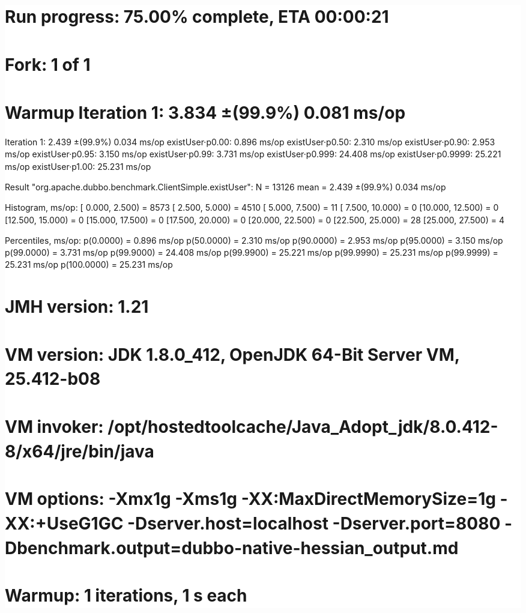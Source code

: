 # Run progress: 75.00% complete, ETA 00:00:21
# Fork: 1 of 1
# Warmup Iteration   1: 3.834 ±(99.9%) 0.081 ms/op
Iteration   1: 2.439 ±(99.9%) 0.034 ms/op
                 existUser·p0.00:   0.896 ms/op
                 existUser·p0.50:   2.310 ms/op
                 existUser·p0.90:   2.953 ms/op
                 existUser·p0.95:   3.150 ms/op
                 existUser·p0.99:   3.731 ms/op
                 existUser·p0.999:  24.408 ms/op
                 existUser·p0.9999: 25.221 ms/op
                 existUser·p1.00:   25.231 ms/op



Result "org.apache.dubbo.benchmark.ClientSimple.existUser":
  N = 13126
  mean =      2.439 ±(99.9%) 0.034 ms/op

  Histogram, ms/op:
    [ 0.000,  2.500) = 8573 
    [ 2.500,  5.000) = 4510 
    [ 5.000,  7.500) = 11 
    [ 7.500, 10.000) = 0 
    [10.000, 12.500) = 0 
    [12.500, 15.000) = 0 
    [15.000, 17.500) = 0 
    [17.500, 20.000) = 0 
    [20.000, 22.500) = 0 
    [22.500, 25.000) = 28 
    [25.000, 27.500) = 4 

  Percentiles, ms/op:
      p(0.0000) =      0.896 ms/op
     p(50.0000) =      2.310 ms/op
     p(90.0000) =      2.953 ms/op
     p(95.0000) =      3.150 ms/op
     p(99.0000) =      3.731 ms/op
     p(99.9000) =     24.408 ms/op
     p(99.9900) =     25.221 ms/op
     p(99.9990) =     25.231 ms/op
     p(99.9999) =     25.231 ms/op
    p(100.0000) =     25.231 ms/op


# JMH version: 1.21
# VM version: JDK 1.8.0_412, OpenJDK 64-Bit Server VM, 25.412-b08
# VM invoker: /opt/hostedtoolcache/Java_Adopt_jdk/8.0.412-8/x64/jre/bin/java
# VM options: -Xmx1g -Xms1g -XX:MaxDirectMemorySize=1g -XX:+UseG1GC -Dserver.host=localhost -Dserver.port=8080 -Dbenchmark.output=dubbo-native-hessian_output.md
# Warmup: 1 iterations, 1 s each